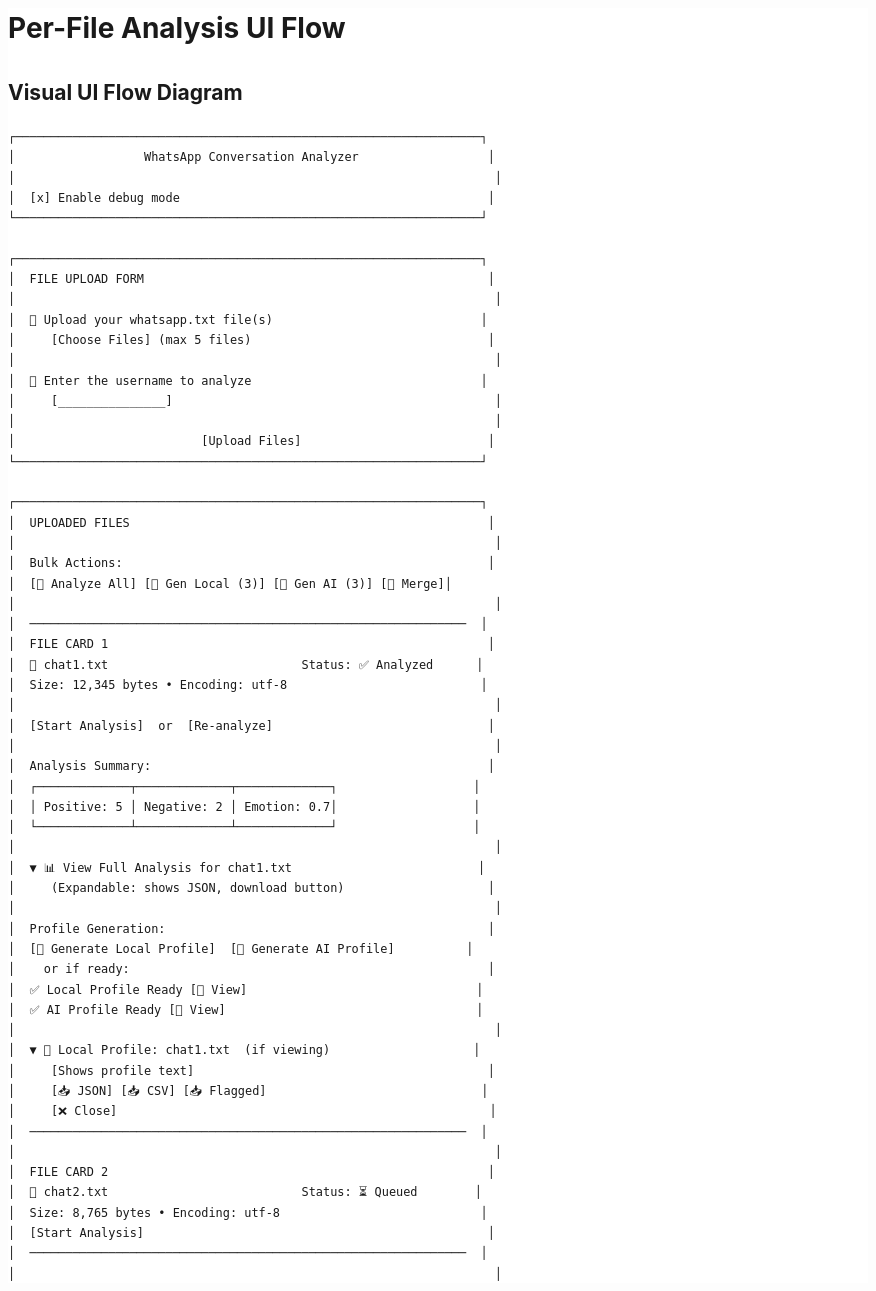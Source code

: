 # Per-File Analysis UI Flow

## Visual UI Flow Diagram

```
┌─────────────────────────────────────────────────────────────────┐
│                  WhatsApp Conversation Analyzer                  │
│                                                                   │
│  [x] Enable debug mode                                           │
└─────────────────────────────────────────────────────────────────┘

┌─────────────────────────────────────────────────────────────────┐
│  FILE UPLOAD FORM                                                │
│                                                                   │
│  📁 Upload your whatsapp.txt file(s)                             │
│     [Choose Files] (max 5 files)                                 │
│                                                                   │
│  👤 Enter the username to analyze                                │
│     [_______________]                                             │
│                                                                   │
│                          [Upload Files]                          │
└─────────────────────────────────────────────────────────────────┘

┌─────────────────────────────────────────────────────────────────┐
│  UPLOADED FILES                                                  │
│                                                                   │
│  Bulk Actions:                                                   │
│  [🔄 Analyze All] [🧠 Gen Local (3)] [🤖 Gen AI (3)] [🔀 Merge]│
│                                                                   │
│  ─────────────────────────────────────────────────────────────  │
│  FILE CARD 1                                                     │
│  📄 chat1.txt                           Status: ✅ Analyzed      │
│  Size: 12,345 bytes • Encoding: utf-8                           │
│                                                                   │
│  [Start Analysis]  or  [Re-analyze]                              │
│                                                                   │
│  Analysis Summary:                                               │
│  ┌─────────────┬─────────────┬─────────────┐                   │
│  │ Positive: 5 │ Negative: 2 │ Emotion: 0.7│                   │
│  └─────────────┴─────────────┴─────────────┘                   │
│                                                                   │
│  ▼ 📊 View Full Analysis for chat1.txt                          │
│     (Expandable: shows JSON, download button)                    │
│                                                                   │
│  Profile Generation:                                             │
│  [🧠 Generate Local Profile]  [🤖 Generate AI Profile]          │
│    or if ready:                                                  │
│  ✅ Local Profile Ready [📖 View]                                │
│  ✅ AI Profile Ready [📖 View]                                   │
│                                                                   │
│  ▼ 🧠 Local Profile: chat1.txt  (if viewing)                    │
│     [Shows profile text]                                         │
│     [📥 JSON] [📥 CSV] [📥 Flagged]                              │
│     [❌ Close]                                                    │
│  ─────────────────────────────────────────────────────────────  │
│                                                                   │
│  FILE CARD 2                                                     │
│  📄 chat2.txt                           Status: ⏳ Queued        │
│  Size: 8,765 bytes • Encoding: utf-8                            │
│  [Start Analysis]                                                │
│  ─────────────────────────────────────────────────────────────  │
│                                                                   │
```